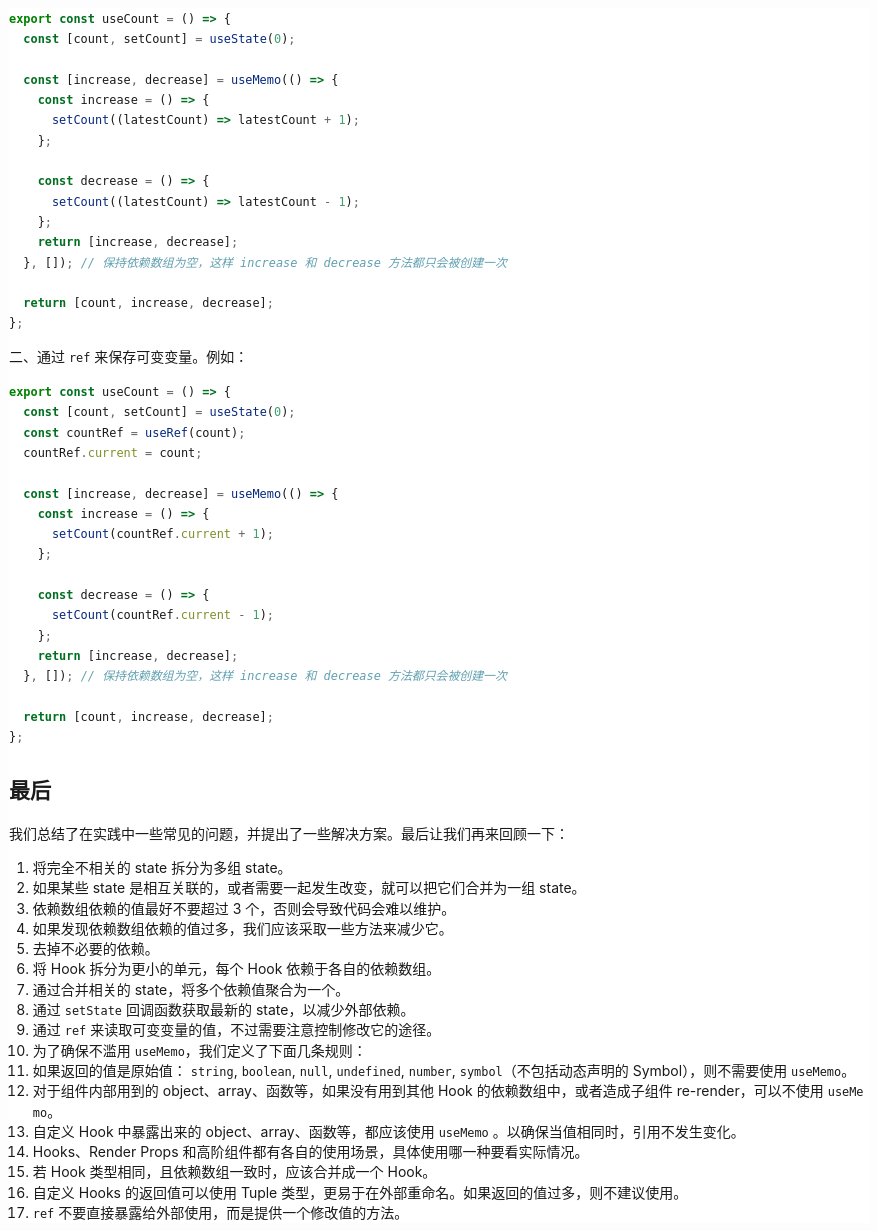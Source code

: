 ```js
export const useCount = () => {
  const [count, setCount] = useState(0);

  const [increase, decrease] = useMemo(() => {
    const increase = () => {
      setCount((latestCount) => latestCount + 1);
    };

    const decrease = () => {
      setCount((latestCount) => latestCount - 1);
    };
    return [increase, decrease];
  }, []); // 保持依赖数组为空，这样 increase 和 decrease 方法都只会被创建一次

  return [count, increase, decrease];
};
```

二、通过 `ref` 来保存可变变量。例如：

```js
export const useCount = () => {
  const [count, setCount] = useState(0);
  const countRef = useRef(count);
  countRef.current = count;

  const [increase, decrease] = useMemo(() => {
    const increase = () => {
      setCount(countRef.current + 1);
    };

    const decrease = () => {
      setCount(countRef.current - 1);
    };
    return [increase, decrease];
  }, []); // 保持依赖数组为空，这样 increase 和 decrease 方法都只会被创建一次

  return [count, increase, decrease];
};
```

## 最后

我们总结了在实践中一些常见的问题，并提出了一些解决方案。最后让我们再来回顾一下：

1. 将完全不相关的 state 拆分为多组 state。
2. 如果某些 state 是相互关联的，或者需要一起发生改变，就可以把它们合并为一组 state。
3. 依赖数组依赖的值最好不要超过 3 个，否则会导致代码会难以维护。
4. 如果发现依赖数组依赖的值过多，我们应该采取一些方法来减少它。
5. 去掉不必要的依赖。
6. 将 Hook 拆分为更小的单元，每个 Hook 依赖于各自的依赖数组。
7. 通过合并相关的 state，将多个依赖值聚合为一个。
8. 通过 `setState` 回调函数获取最新的 state，以减少外部依赖。
9. 通过 `ref` 来读取可变变量的值，不过需要注意控制修改它的途径。
10. 为了确保不滥用 `useMemo`，我们定义了下面几条规则：
11. 如果返回的值是原始值： `string`, `boolean`, `null`, `undefined`, `number`, `symbol`（不包括动态声明的 Symbol），则不需要使用 `useMemo`。
12. 对于组件内部用到的 object、array、函数等，如果没有用到其他 Hook 的依赖数组中，或者造成子组件 re-render，可以不使用 `useMemo`。
13. 自定义 Hook 中暴露出来的 object、array、函数等，都应该使用 `useMemo` 。以确保当值相同时，引用不发生变化。
14. Hooks、Render Props 和高阶组件都有各自的使用场景，具体使用哪一种要看实际情况。
15. 若 Hook 类型相同，且依赖数组一致时，应该合并成一个 Hook。
16. 自定义 Hooks 的返回值可以使用 Tuple 类型，更易于在外部重命名。如果返回的值过多，则不建议使用。
17. `ref` 不要直接暴露给外部使用，而是提供一个修改值的方法。